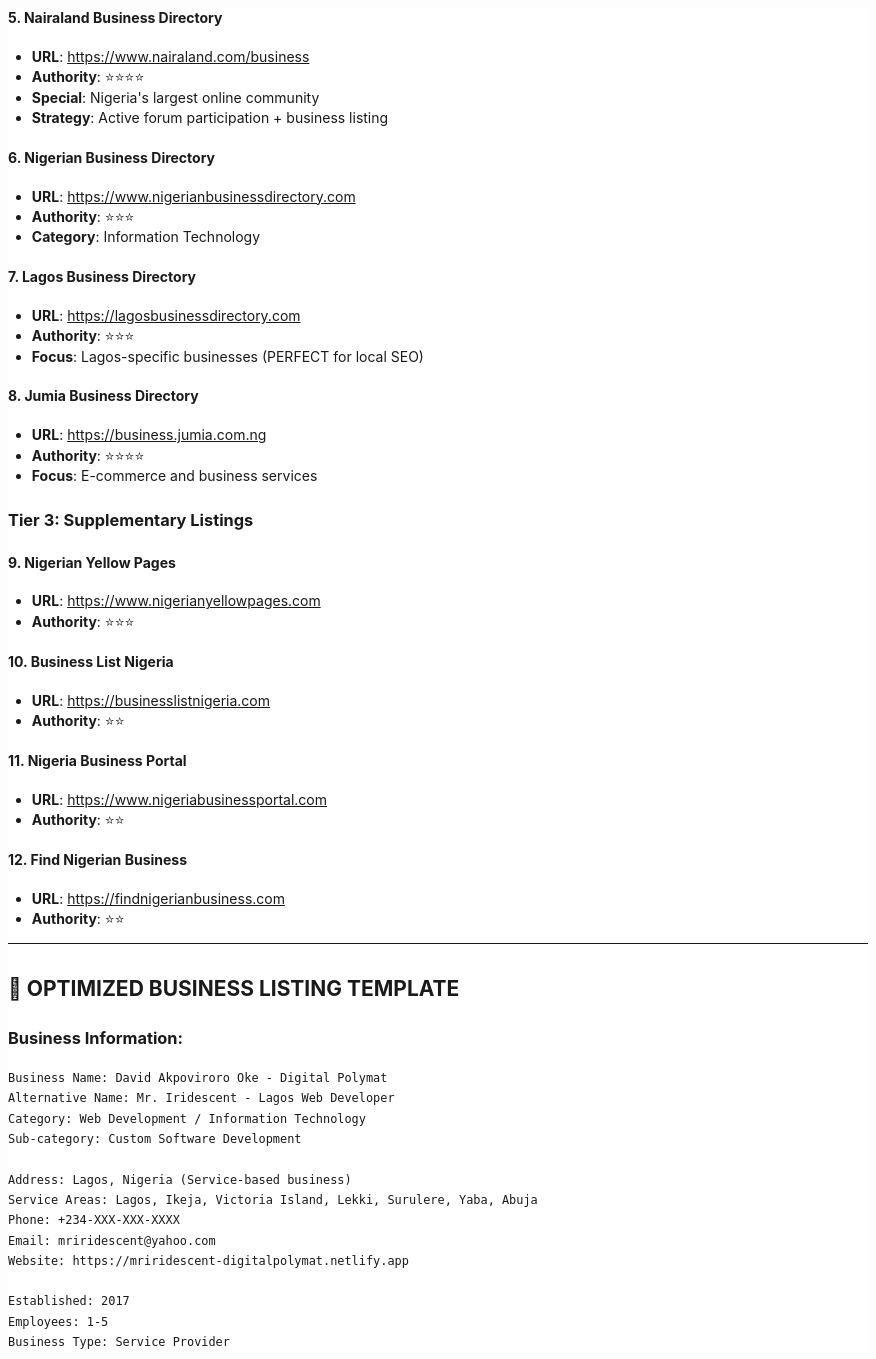 #### **5. Nairaland Business Directory**
- **URL**: https://www.nairaland.com/business
- **Authority**: ⭐⭐⭐⭐
- **Special**: Nigeria's largest online community
- **Strategy**: Active forum participation + business listing

#### **6. Nigerian Business Directory**
- **URL**: https://www.nigerianbusinessdirectory.com
- **Authority**: ⭐⭐⭐
- **Category**: Information Technology

#### **7. Lagos Business Directory**
- **URL**: https://lagosbusinessdirectory.com
- **Authority**: ⭐⭐⭐
- **Focus**: Lagos-specific businesses (PERFECT for local SEO)

#### **8. Jumia Business Directory**
- **URL**: https://business.jumia.com.ng
- **Authority**: ⭐⭐⭐⭐
- **Focus**: E-commerce and business services

### **Tier 3: Supplementary Listings**

#### **9. Nigerian Yellow Pages**
- **URL**: https://www.nigerianyellowpages.com
- **Authority**: ⭐⭐⭐

#### **10. Business List Nigeria**
- **URL**: https://businesslistnigeria.com
- **Authority**: ⭐⭐

#### **11. Nigeria Business Portal**
- **URL**: https://www.nigeriabusinessportal.com
- **Authority**: ⭐⭐

#### **12. Find Nigerian Business**
- **URL**: https://findnigerianbusiness.com
- **Authority**: ⭐⭐

---

## 📝 **OPTIMIZED BUSINESS LISTING TEMPLATE**

### **Business Information:**
```
Business Name: David Akpoviroro Oke - Digital Polymat
Alternative Name: Mr. Iridescent - Lagos Web Developer
Category: Web Development / Information Technology
Sub-category: Custom Software Development

Address: Lagos, Nigeria (Service-based business)
Service Areas: Lagos, Ikeja, Victoria Island, Lekki, Surulere, Yaba, Abuja
Phone: +234-XXX-XXX-XXXX
Email: mriridescent@yahoo.com
Website: https://mriridescent-digitalpolymat.netlify.app

Established: 2017
Employees: 1-5
Business Type: Service Provider
```
